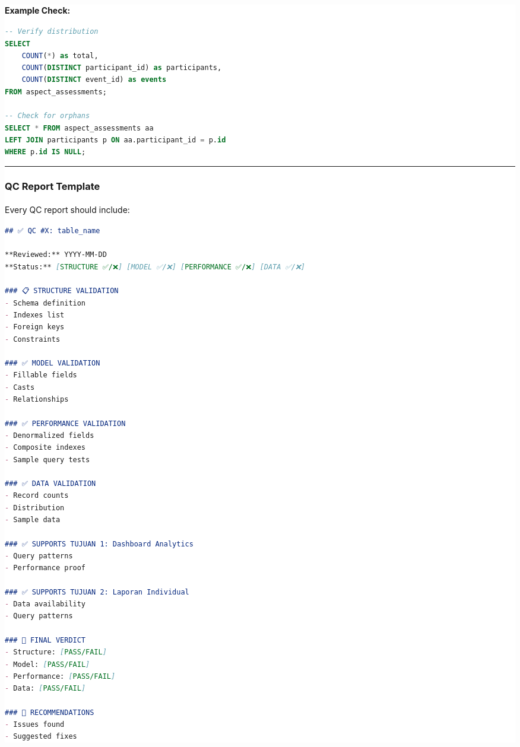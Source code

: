 **Example Check:**
```sql
-- Verify distribution
SELECT
    COUNT(*) as total,
    COUNT(DISTINCT participant_id) as participants,
    COUNT(DISTINCT event_id) as events
FROM aspect_assessments;

-- Check for orphans
SELECT * FROM aspect_assessments aa
LEFT JOIN participants p ON aa.participant_id = p.id
WHERE p.id IS NULL;
```

---

### **QC Report Template**

Every QC report should include:

```markdown
## ✅ QC #X: table_name

**Reviewed:** YYYY-MM-DD
**Status:** [STRUCTURE ✅/❌] [MODEL ✅/❌] [PERFORMANCE ✅/❌] [DATA ✅/❌]

### 📋 STRUCTURE VALIDATION
- Schema definition
- Indexes list
- Foreign keys
- Constraints

### ✅ MODEL VALIDATION
- Fillable fields
- Casts
- Relationships

### ✅ PERFORMANCE VALIDATION
- Denormalized fields
- Composite indexes
- Sample query tests

### ✅ DATA VALIDATION
- Record counts
- Distribution
- Sample data

### ✅ SUPPORTS TUJUAN 1: Dashboard Analytics
- Query patterns
- Performance proof

### ✅ SUPPORTS TUJUAN 2: Laporan Individual
- Data availability
- Query patterns

### 🎯 FINAL VERDICT
- Structure: [PASS/FAIL]
- Model: [PASS/FAIL]
- Performance: [PASS/FAIL]
- Data: [PASS/FAIL]

### 📝 RECOMMENDATIONS
- Issues found
- Suggested fixes
```